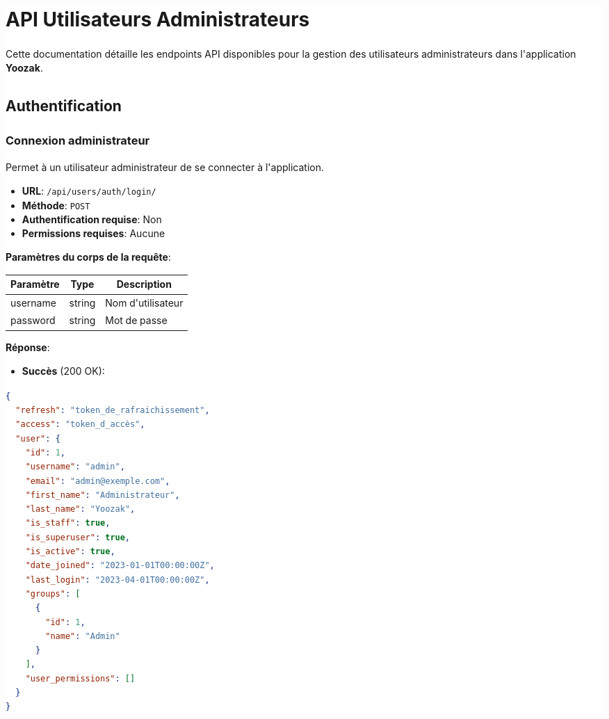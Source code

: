  # API Utilisateurs Administrateurs

Cette documentation détaille les endpoints API disponibles pour la gestion des utilisateurs administrateurs dans l'application **Yoozak**.

## Authentification

### Connexion administrateur

Permet à un utilisateur administrateur de se connecter à l'application.

- **URL**: `/api/users/auth/login/`
- **Méthode**: `POST`
- **Authentification requise**: Non
- **Permissions requises**: Aucune

**Paramètres du corps de la requête**:

| Paramètre | Type   | Description                    |
|-----------|--------|--------------------------------|
| username  | string | Nom d'utilisateur              |
| password  | string | Mot de passe                   |

**Réponse**:

- **Succès** (200 OK):
```json
{
  "refresh": "token_de_rafraichissement",
  "access": "token_d_accès",
  "user": {
    "id": 1,
    "username": "admin",
    "email": "admin@exemple.com",
    "first_name": "Administrateur",
    "last_name": "Yoozak",
    "is_staff": true,
    "is_superuser": true,
    "is_active": true,
    "date_joined": "2023-01-01T00:00:00Z",
    "last_login": "2023-04-01T00:00:00Z",
    "groups": [
      {
        "id": 1,
        "name": "Admin"
      }
    ],
    "user_permissions": []
  }
}
```
